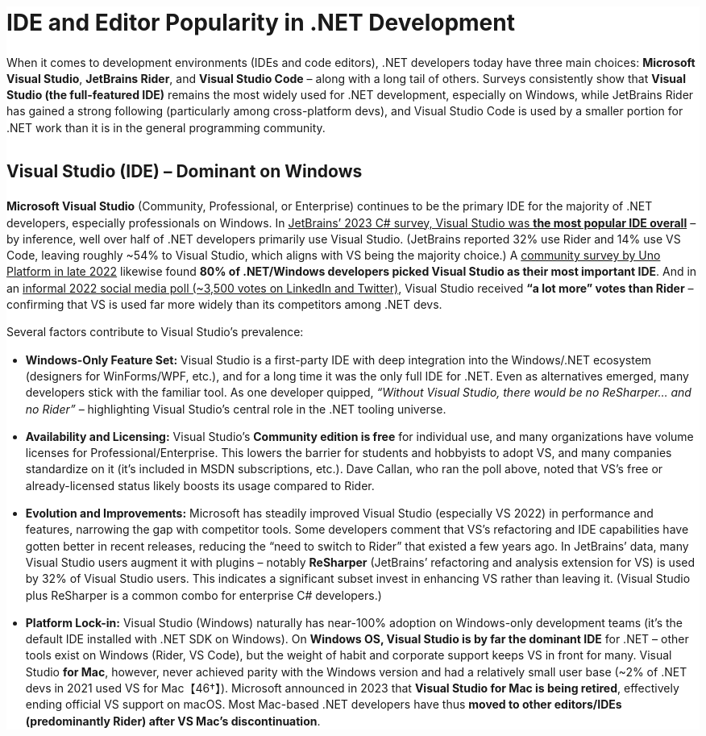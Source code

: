 # IDE and Editor Popularity in .NET Development

When it comes to development environments (IDEs and code editors), .NET developers today have three main choices: **Microsoft Visual Studio**, **JetBrains Rider**, and **Visual Studio Code** – along with a long tail of others. Surveys consistently show that **Visual Studio (the full-featured IDE)** remains the most widely used for .NET development, especially on Windows, while JetBrains Rider has gained a strong following (particularly among cross-platform devs), and Visual Studio Code is used by a smaller portion for .NET work than it is in the general programming community.

## Visual Studio (IDE) – Dominant on Windows

**Microsoft Visual Studio** (Community, Professional, or Enterprise) continues to be the primary IDE for the majority of .NET developers, especially professionals on Windows. In [JetBrains’ 2023 C# survey, Visual Studio was **the most popular IDE overall**](https://blog.jetbrains.com/dotnet/2023/11/30/the-developer-ecosystem-in-2023-key-trends-for-csharp/#:~:text=IDEs%2C%20Editors%2C%20and%20Plugins) – by inference, well over half of .NET developers primarily use Visual Studio. (JetBrains reported 32% use Rider and 14% use VS Code, leaving roughly \~54% to Visual Studio, which aligns with VS being the majority choice.) A [community survey by Uno Platform in late 2022](https://platform.uno/blog/net-and-windows-community-from-our-2022-survey/) likewise found **80% of .NET/Windows developers picked Visual Studio as their most important IDE**. And in an [informal 2022 social media poll (\~3,500 votes on LinkedIn and Twitter)](https://davecallan.com/poll-results-what-ide-do-net-developers-use-mostly/), Visual Studio received **“a lot more” votes than Rider** – confirming that VS is used far more widely than its competitors among .NET devs.

Several factors contribute to Visual Studio’s prevalence:

* **Windows-Only Feature Set:** Visual Studio is a first-party IDE with deep integration into the Windows/.NET ecosystem (designers for WinForms/WPF, etc.), and for a long time it was the only full IDE for .NET. Even as alternatives emerged, many developers stick with the familiar tool. As one developer quipped, *“Without Visual Studio, there would be no ReSharper… and no Rider”* – highlighting Visual Studio’s central role in the .NET tooling universe.

* **Availability and Licensing:** Visual Studio’s **Community edition is free** for individual use, and many organizations have volume licenses for Professional/Enterprise. This lowers the barrier for students and hobbyists to adopt VS, and many companies standardize on it (it’s included in MSDN subscriptions, etc.). Dave Callan, who ran the poll above, noted that VS’s free or already-licensed status likely boosts its usage compared to Rider.

* **Evolution and Improvements:** Microsoft has steadily improved Visual Studio (especially VS 2022) in performance and features, narrowing the gap with competitor tools. Some developers comment that VS’s refactoring and IDE capabilities have gotten better in recent releases, reducing the “need to switch to Rider” that existed a few years ago. In JetBrains’ data, many Visual Studio users augment it with plugins – notably **ReSharper** (JetBrains’ refactoring and analysis extension for VS) is used by 32% of Visual Studio users. This indicates a significant subset invest in enhancing VS rather than leaving it. (Visual Studio plus ReSharper is a common combo for enterprise C# developers.)

* **Platform Lock-in:** Visual Studio (Windows) naturally has near-100% adoption on Windows-only development teams (it’s the default IDE installed with .NET SDK on Windows). On **Windows OS, Visual Studio is by far the dominant IDE** for .NET – other tools exist on Windows (Rider, VS Code), but the weight of habit and corporate support keeps VS in front for many. Visual Studio **for Mac**, however, never achieved parity with the Windows version and had a relatively small user base (\~2% of .NET devs in 2021 used VS for Mac【46†】). Microsoft announced in 2023 that **Visual Studio for Mac is being retired**, effectively ending official VS support on macOS. Most Mac-based .NET developers have thus **moved to other editors/IDEs (predominantly Rider) after VS Mac’s discontinuation**.
